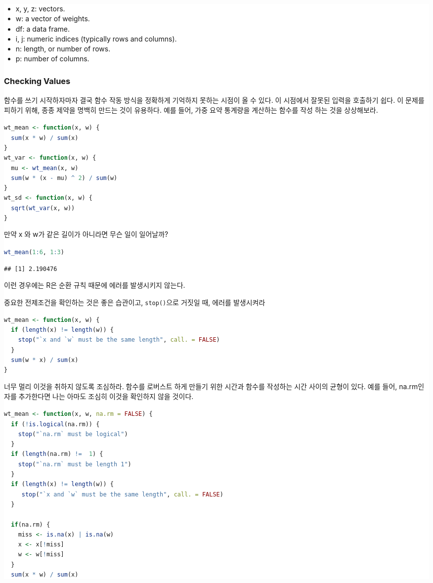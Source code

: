  - x, y, z: vectors.
  - w: a vector of weights.
  - df: a data frame.
  - i, j: numeric indices (typically rows and columns).
  - n: length, or number of rows.
  - p: number of columns.

### Checking Values

함수를 쓰기 시작하자마자 결국 함수 작동 방식을 정확하게 기억하지 못하는 시점이 올 수 있다. 이 시점에서 잘못된 입력을 호출하기
쉽다. 이 문제를 피하기 위해, 종종 제약을 명백히 만드는 것이 유용하다. 예를 들어, 가중 요약 통계량을 계산하는 함수를 작성
하는 것을 상상해보라.

``` r
wt_mean <- function(x, w) {
  sum(x * w) / sum(x)
}
wt_var <- function(x, w) {
  mu <- wt_mean(x, w)
  sum(w * (x - mu) ^ 2) / sum(w)
}
wt_sd <- function(x, w) {
  sqrt(wt_var(x, w))
}
```

만약 x 와 w가 같은 길이가 아니라면 무슨 일이 일어날까?

``` r
wt_mean(1:6, 1:3)
```

    ## [1] 2.190476

이런 경우에는 R은 순환 규칙 때문에 에러를 발생시키지 않는다.

중요한 전제조건을 확인하는 것은 좋은 습관이고, `stop()`으로 거짓일 때, 에러를 발생시켜라

``` r
wt_mean <- function(x, w) {
  if (length(x) != length(w)) {
    stop("`x and `w` must be the same length", call. = FALSE) 
  }
  sum(w * x) / sum(x)
}
```

너무 멀리 이것을 취하지 않도록 조심하라. 함수를 로버스트 하게 만들기 위한 시간과 함수를 작성하는 시간 사이의 균형이 있다.
예를 들어, na.rm인자를 추가한다면 나는 아마도 조심히 이것을 확인하지 않을 것이다.

``` r
wt_mean <- function(x, w, na.rm = FALSE) {
  if (!is.logical(na.rm)) {
    stop("`na.rm` must be logical")
  }
  if (length(na.rm) !=  1) {
    stop("`na.rm` must be length 1")
  }
  if (length(x) != length(w)) {
     stop("`x and `w` must be the same length", call. = FALSE) 
  }
  
  if(na.rm) {
    miss <- is.na(x) | is.na(w)
    x <- x[!miss]
    w <- w[!miss]
  }
  sum(x * w) / sum(x)
```
